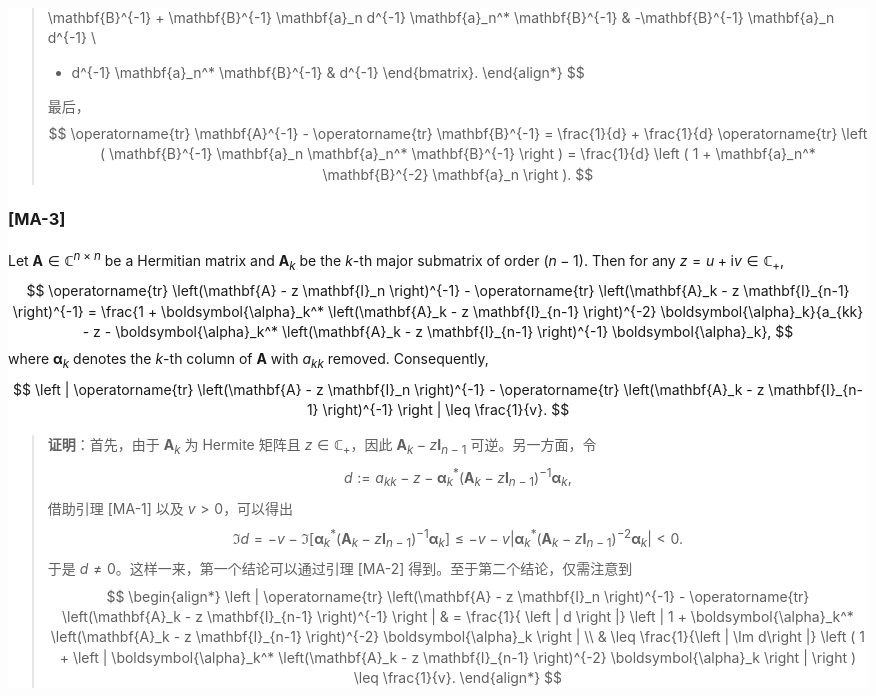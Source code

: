 > \mathbf{B}^{-1} + \mathbf{B}^{-1} \mathbf{a}_n d^{-1} \mathbf{a}_n^* \mathbf{B}^{-1} & -\mathbf{B}^{-1} \mathbf{a}_n d^{-1} \\
> - d^{-1} \mathbf{a}_n^* \mathbf{B}^{-1} & d^{-1}
> \end{bmatrix}.
> \end{align*}
> $$
> 
>最后，
> $$
> \operatorname{tr} \mathbf{A}^{-1} - \operatorname{tr} \mathbf{B}^{-1} = \frac{1}{d} + \frac{1}{d} \operatorname{tr} \left ( \mathbf{B}^{-1} \mathbf{a}_n \mathbf{a}_n^* \mathbf{B}^{-1} \right ) 
> = \frac{1}{d} \left ( 1 + \mathbf{a}_n^* \mathbf{B}^{-2} \mathbf{a}_n \right ).
> $$

### [MA-3]

Let $\mathbf{A} \in \mathbb{C}^{n \times n}$ be a Hermitian matrix and $\mathbf{A}_{k}$ be the $k$-th major submatrix of order $(n-1)$. Then for any $z = u + \mathrm{i} v \in \mathbb{C}_+$,
$$
\operatorname{tr} \left(\mathbf{A} - z \mathbf{I}_n \right)^{-1} - \operatorname{tr} \left(\mathbf{A}_k - z \mathbf{I}_{n-1} \right)^{-1} = \frac{1 + \boldsymbol{\alpha}_k^* \left(\mathbf{A}_k - z \mathbf{I}_{n-1} \right)^{-2} \boldsymbol{\alpha}_k}{a_{kk} - z - \boldsymbol{\alpha}_k^* \left(\mathbf{A}_k - z \mathbf{I}_{n-1} \right)^{-1} \boldsymbol{\alpha}_k},
$$
where $\boldsymbol{\alpha}_k$ denotes the $k$-th column of $\mathbf{A}$ with $a_{kk}$ removed. Consequently,
$$
\left | \operatorname{tr} \left(\mathbf{A} - z \mathbf{I}_n \right)^{-1} - \operatorname{tr} \left(\mathbf{A}_k - z \mathbf{I}_{n-1} \right)^{-1} \right | \leq \frac{1}{v}.
$$

> **证明**：首先，由于 $\mathbf{A}_{k}$ 为 Hermite 矩阵且 $z \in \mathbb{C}_+$，因此 $\mathbf{A}_k - z \mathbf{I}_{n-1}$ 可逆。另一方面，令
> $$
> d := a_{kk} - z - \boldsymbol{\alpha}_k^* \left(\mathbf{A}_k - z \mathbf{I}_{n-1} \right)^{-1} \boldsymbol{\alpha}_k,
> $$
> 借助引理 [MA-1] 以及 $v > 0$，可以得出
> $$
> \Im d 
> = - v - \Im \left [ \boldsymbol{\alpha}_k^* \left(\mathbf{A}_k - z \mathbf{I}_{n-1} \right)^{-1} \boldsymbol{\alpha}_k \right ] 
> \leq - v - v \left | \boldsymbol{\alpha}_k^* \left ( \mathbf{A}_{k} - z \mathbf{I}_{n-1} \right )^{-2} \boldsymbol{\alpha}_k \right | < 0.
> $$
> 于是 $d \not= 0$。这样一来，第一个结论可以通过引理 [MA-2] 得到。至于第二个结论，仅需注意到
> $$
> \begin{align*}
> \left | \operatorname{tr} \left(\mathbf{A} - z \mathbf{I}_n \right)^{-1} - \operatorname{tr} \left(\mathbf{A}_k - z \mathbf{I}_{n-1} \right)^{-1} \right | 
> & = \frac{1}{ \left | d \right |} \left | 1 + \boldsymbol{\alpha}_k^* \left(\mathbf{A}_k - z \mathbf{I}_{n-1} \right)^{-2} \boldsymbol{\alpha}_k \right | \\
> & \leq \frac{1}{\left | \Im d\right |} \left ( 1 + \left | \boldsymbol{\alpha}_k^* \left(\mathbf{A}_k - z \mathbf{I}_{n-1} \right)^{-2} \boldsymbol{\alpha}_k \right | \right ) 
> \leq \frac{1}{v}.
> \end{align*}
> $$
